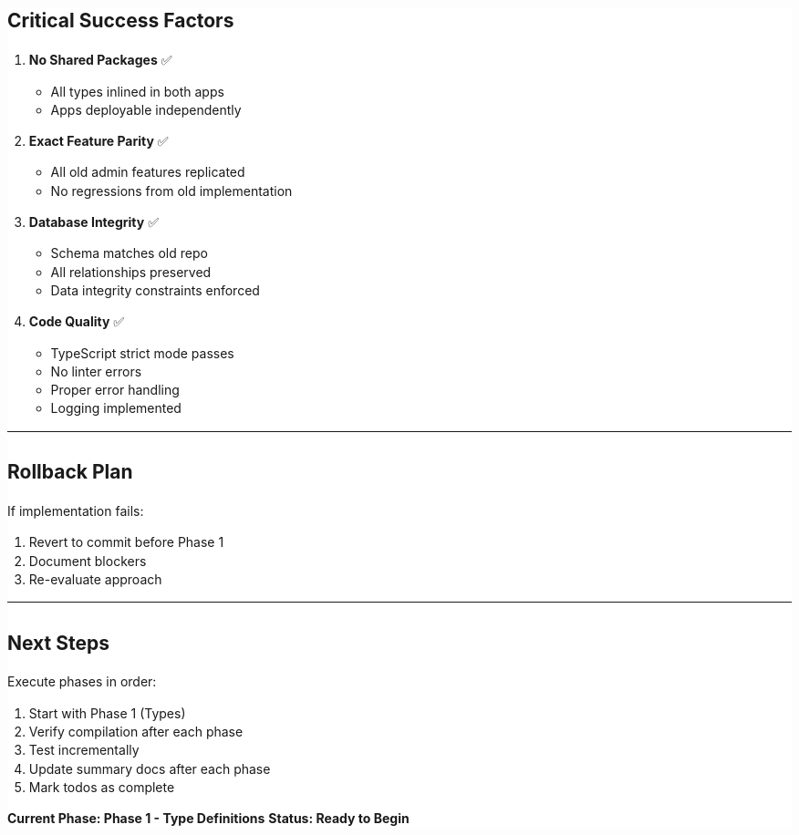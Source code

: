
## Critical Success Factors

1. **No Shared Packages** ✅
   - All types inlined in both apps
   - Apps deployable independently

2. **Exact Feature Parity** ✅
   - All old admin features replicated
   - No regressions from old implementation

3. **Database Integrity** ✅
   - Schema matches old repo
   - All relationships preserved
   - Data integrity constraints enforced

4. **Code Quality** ✅
   - TypeScript strict mode passes
   - No linter errors
   - Proper error handling
   - Logging implemented

---

## Rollback Plan

If implementation fails:
1. Revert to commit before Phase 1
2. Document blockers
3. Re-evaluate approach

---

## Next Steps

Execute phases in order:
1. Start with Phase 1 (Types)
2. Verify compilation after each phase
3. Test incrementally
4. Update summary docs after each phase
5. Mark todos as complete

**Current Phase: Phase 1 - Type Definitions**
**Status: Ready to Begin**


